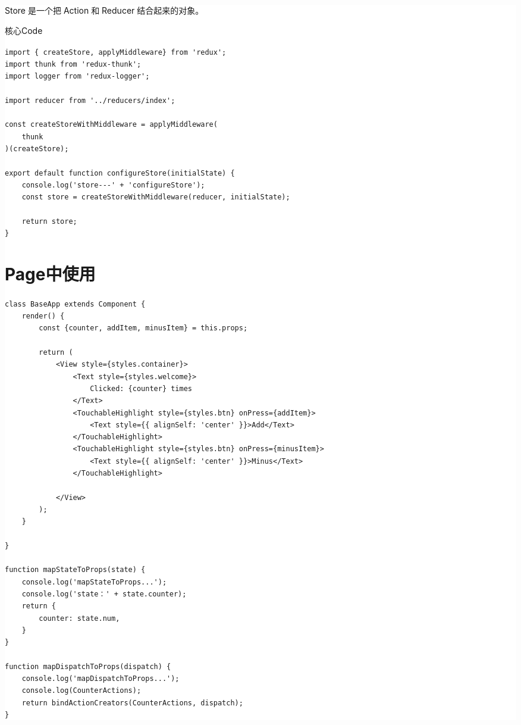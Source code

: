 Store 是一个把 Action 和 Reducer 结合起来的对象。

核心Code

    import { createStore, applyMiddleware} from 'redux';
    import thunk from 'redux-thunk';
    import logger from 'redux-logger';
    
    import reducer from '../reducers/index';
    
    const createStoreWithMiddleware = applyMiddleware(
        thunk
    )(createStore);
    
    export default function configureStore(initialState) {
        console.log('store---' + 'configureStore');
        const store = createStoreWithMiddleware(reducer, initialState);
    
        return store;
    }
    
# Page中使用

    class BaseApp extends Component {
        render() {
            const {counter, addItem, minusItem} = this.props;
    
            return (
                <View style={styles.container}>
                    <Text style={styles.welcome}>
                        Clicked: {counter} times
                    </Text>
                    <TouchableHighlight style={styles.btn} onPress={addItem}>
                        <Text style={{ alignSelf: 'center' }}>Add</Text>
                    </TouchableHighlight>
                    <TouchableHighlight style={styles.btn} onPress={minusItem}>
                        <Text style={{ alignSelf: 'center' }}>Minus</Text>
                    </TouchableHighlight>
    
                </View>
            );
        }
    
    }
    
    function mapStateToProps(state) {
        console.log('mapStateToProps...');
        console.log('state：' + state.counter);
        return {
            counter: state.num,
        }
    }
    
    function mapDispatchToProps(dispatch) {
        console.log('mapDispatchToProps...');
        console.log(CounterActions);
        return bindActionCreators(CounterActions, dispatch);
    }
    